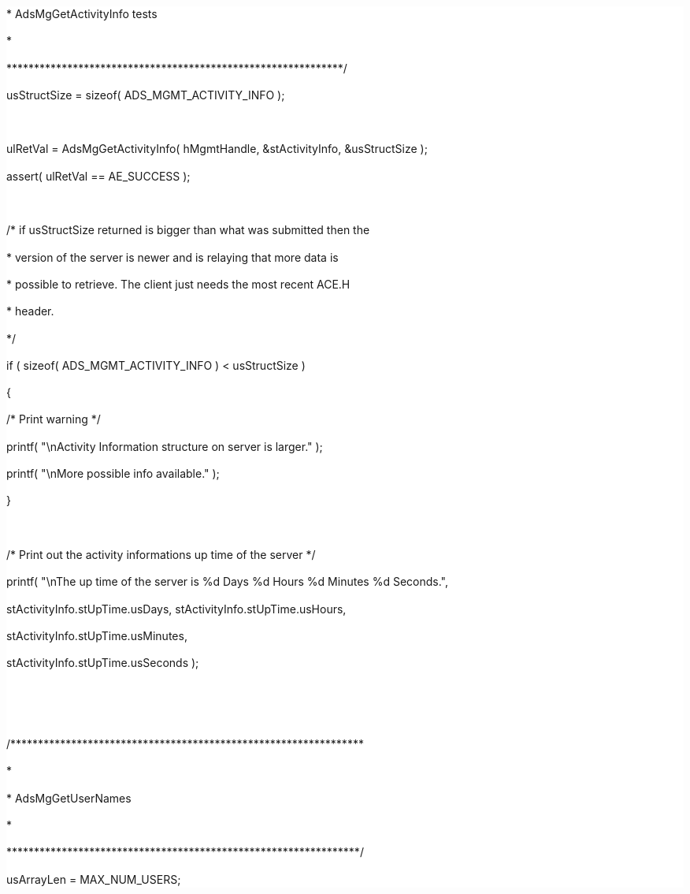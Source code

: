 \* AdsMgGetActivityInfo tests

\*

\*\*\*\*\*\*\*\*\*\*\*\*\*\*\*\*\*\*\*\*\*\*\*\*\*\*\*\*\*\*\*\*\*\*\*\*\*\*\*\*\*\*\*\*\*\*\*\*\*\*\*\*\*\*\*\*\*\*\*\*\*/

usStructSize = sizeof( ADS\_MGMT\_ACTIVITY\_INFO );

 

ulRetVal = AdsMgGetActivityInfo( hMgmtHandle, &stActivityInfo, &usStructSize );

assert( ulRetVal == AE\_SUCCESS );

 

/\* if usStructSize returned is bigger than what was submitted then the

\* version of the server is newer and is relaying that more data is

\* possible to retrieve. The client just needs the most recent ACE.H

\* header.

\*/

if ( sizeof( ADS\_MGMT\_ACTIVITY\_INFO ) < usStructSize )

{

/\* Print warning \*/

printf( "\nActivity Information structure on server is larger." );

printf( "\nMore possible info available." );

}

 

/\* Print out the activity informations up time of the server \*/

printf( "\nThe up time of the server is %d Days %d Hours %d Minutes %d Seconds.",

stActivityInfo.stUpTime.usDays, stActivityInfo.stUpTime.usHours,

stActivityInfo.stUpTime.usMinutes,

stActivityInfo.stUpTime.usSeconds );

 

 

/\*\*\*\*\*\*\*\*\*\*\*\*\*\*\*\*\*\*\*\*\*\*\*\*\*\*\*\*\*\*\*\*\*\*\*\*\*\*\*\*\*\*\*\*\*\*\*\*\*\*\*\*\*\*\*\*\*\*\*\*\*\*\*\*

\*

\* AdsMgGetUserNames

\*

\*\*\*\*\*\*\*\*\*\*\*\*\*\*\*\*\*\*\*\*\*\*\*\*\*\*\*\*\*\*\*\*\*\*\*\*\*\*\*\*\*\*\*\*\*\*\*\*\*\*\*\*\*\*\*\*\*\*\*\*\*\*\*\*/

usArrayLen = MAX\_NUM\_USERS;
